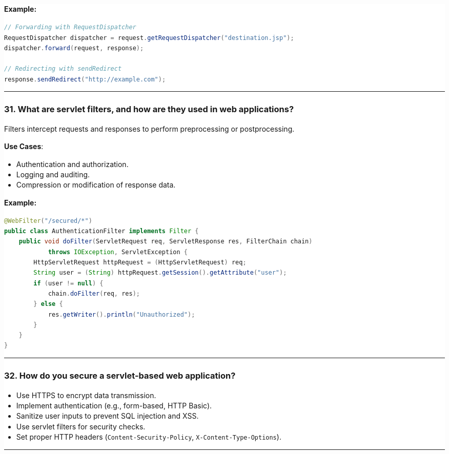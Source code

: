 
**Example:**

```java
// Forwarding with RequestDispatcher
RequestDispatcher dispatcher = request.getRequestDispatcher("destination.jsp");
dispatcher.forward(request, response);

// Redirecting with sendRedirect
response.sendRedirect("http://example.com");
```

---

### **31. What are servlet filters, and how are they used in web applications?**

Filters intercept requests and responses to perform preprocessing or postprocessing.

**Use Cases**:

- Authentication and authorization.
- Logging and auditing.
- Compression or modification of response data.

**Example:**

```java
@WebFilter("/secured/*")
public class AuthenticationFilter implements Filter {
    public void doFilter(ServletRequest req, ServletResponse res, FilterChain chain)
            throws IOException, ServletException {
        HttpServletRequest httpRequest = (HttpServletRequest) req;
        String user = (String) httpRequest.getSession().getAttribute("user");
        if (user != null) {
            chain.doFilter(req, res);
        } else {
            res.getWriter().println("Unauthorized");
        }
    }
}
```

---

### **32. How do you secure a servlet-based web application?**

- Use HTTPS to encrypt data transmission.
- Implement authentication (e.g., form-based, HTTP Basic).
- Sanitize user inputs to prevent SQL injection and XSS.
- Use servlet filters for security checks.
- Set proper HTTP headers (`Content-Security-Policy`, `X-Content-Type-Options`).

---
